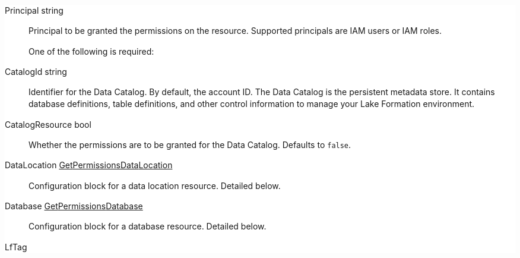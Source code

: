 <div>
<pulumi-choosable type="language" values="go">
<dl class="resources-properties"><dt class="property-required"
            title="Required">
        <span id="principal_go">
<a data-swiftype-name="resource-property" data-swiftype-type="text" href="#principal_go" style="color: inherit; text-decoration: inherit;">Principal</a>
</span>
        <span class="property-indicator"></span>
        <span class="property-type">string</span>
    </dt>
    <dd><p>Principal to be granted the permissions on the resource. Supported principals are IAM users or IAM roles.</p>
<p>One of the following is required:</p>
</dd><dt class="property-optional"
            title="Optional">
        <span id="catalogid_go">
<a data-swiftype-name="resource-property" data-swiftype-type="text" href="#catalogid_go" style="color: inherit; text-decoration: inherit;">Catalog<wbr>Id</a>
</span>
        <span class="property-indicator"></span>
        <span class="property-type">string</span>
    </dt>
    <dd><p>Identifier for the Data Catalog. By default, the account ID. The Data Catalog is the persistent metadata store. It contains database definitions, table definitions, and other control information to manage your Lake Formation environment.</p>
</dd><dt class="property-optional"
            title="Optional">
        <span id="catalogresource_go">
<a data-swiftype-name="resource-property" data-swiftype-type="text" href="#catalogresource_go" style="color: inherit; text-decoration: inherit;">Catalog<wbr>Resource</a>
</span>
        <span class="property-indicator"></span>
        <span class="property-type">bool</span>
    </dt>
    <dd><p>Whether the permissions are to be granted for the Data Catalog. Defaults to <code>false</code>.</p>
</dd><dt class="property-optional"
            title="Optional">
        <span id="datalocation_go">
<a data-swiftype-name="resource-property" data-swiftype-type="text" href="#datalocation_go" style="color: inherit; text-decoration: inherit;">Data<wbr>Location</a>
</span>
        <span class="property-indicator"></span>
        <span class="property-type"><a href="#getpermissionsdatalocation">Get<wbr>Permissions<wbr>Data<wbr>Location</a></span>
    </dt>
    <dd><p>Configuration block for a data location resource. Detailed below.</p>
</dd><dt class="property-optional"
            title="Optional">
        <span id="database_go">
<a data-swiftype-name="resource-property" data-swiftype-type="text" href="#database_go" style="color: inherit; text-decoration: inherit;">Database</a>
</span>
        <span class="property-indicator"></span>
        <span class="property-type"><a href="#getpermissionsdatabase">Get<wbr>Permissions<wbr>Database</a></span>
    </dt>
    <dd><p>Configuration block for a database resource. Detailed below.</p>
</dd><dt class="property-optional"
            title="Optional">
        <span id="lftag_go">
<a data-swiftype-name="resource-property" data-swiftype-type="text" href="#lftag_go" style="color: inherit; text-decoration: inherit;">Lf<wbr>Tag</a>